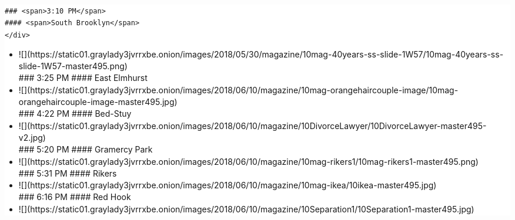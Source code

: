     ### <span>3:10 PM</span>
    #### <span>South Brooklyn</span>
    </div>
  - [](https://www.nytimes3xbfgragh.onion/interactive/2018/06/07/magazine/new-york-love-couples-40-years-together.html)
    <div class="promo-image">
    ![](https://static01.graylady3jvrrxbe.onion/images/2018/05/30/magazine/10mag-40years-ss-slide-1W57/10mag-40years-ss-slide-1W57-master495.png)
    </div>
    <div class="promo-info">
    ### <span>3:25 PM</span>
    #### <span>East Elmhurst</span>
    </div>
  - [](https://www.nytimes3xbfgragh.onion/interactive/2018/06/07/magazine/new-york-love-city.html#bed-stuy-4-22-pm)
    <div class="promo-image">
    ![](https://static01.graylady3jvrrxbe.onion/images/2018/06/10/magazine/10mag-orangehaircouple-image/10mag-orangehaircouple-image-master495.jpg)
    </div>
    <div class="promo-info">
    ### <span>4:22 PM</span>
    #### <span>Bed-Stuy</span>
    </div>
  - [](https://www.nytimes3xbfgragh.onion/interactive/2018/06/07/magazine/new-york-love-city.html#gramercy-park-5-20-pm)
    <div class="promo-image">
    ![](https://static01.graylady3jvrrxbe.onion/images/2018/06/10/magazine/10DivorceLawyer/10DivorceLawyer-master495-v2.jpg)
    </div>
    <div class="promo-info">
    ### <span>5:20 PM</span>
    #### <span>Gramercy Park</span>
    </div>
  - [](https://www.nytimes3xbfgragh.onion/interactive/2018/06/07/magazine/new-york-love-rikers-jail-visit.html)
    <div class="promo-image">
    ![](https://static01.graylady3jvrrxbe.onion/images/2018/06/10/magazine/10mag-rikers1/10mag-rikers1-master495.png)
    </div>
    <div class="promo-info">
    ### <span>5:31 PM</span>
    #### <span>Rikers</span>
    </div>
  - [](https://www.nytimes3xbfgragh.onion/interactive/2018/06/07/magazine/new-york-love-city.html#red-hook-6-16-pm)
    <div class="promo-image">
    ![](https://static01.graylady3jvrrxbe.onion/images/2018/06/10/magazine/10mag-ikea/10ikea-master495.jpg)
    </div>
    <div class="promo-info">
    ### <span>6:16 PM</span>
    #### <span>Red Hook</span>
    </div>
  - [](https://www.nytimes3xbfgragh.onion/interactive/2018/06/07/magazine/new-york-love-separation.html)
    <div class="promo-image">
    ![](https://static01.graylady3jvrrxbe.onion/images/2018/06/10/magazine/10Separation1/10Separation1-master495.jpg)
    </div>